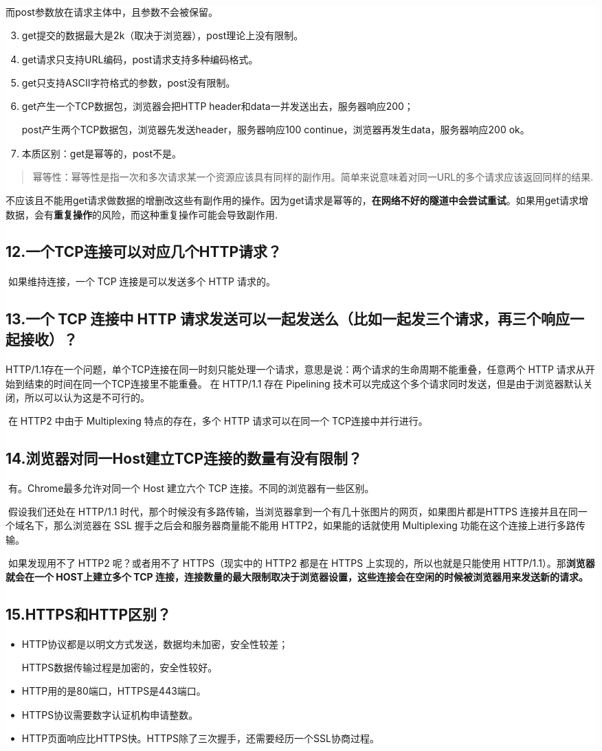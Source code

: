    而post参数放在请求主体中，且参数不会被保留。

3. get提交的数据最大是2k（取决于浏览器），post理论上没有限制。

4. get请求只支持URL编码，post请求支持多种编码格式。

5. get只支持ASCII字符格式的参数，post没有限制。

6. get产生一个TCP数据包，浏览器会把HTTP header和data一并发送出去，服务器响应200；

   post产生两个TCP数据包，浏览器先发送header，服务器响应100 continue，浏览器再发生data，服务器响应200 ok。

7. 本质区别：get是幂等的，post不是。

> 幂等性：幂等性是指一次和多次请求某一个资源应该具有同样的副作用。简单来说意味着对同一URL的多个请求应该返回同样的结果.

​		不应该且不能用get请求做数据的增删改这些有副作用的操作。因为get请求是幂等的，**在网络不好的隧道中会尝试重试**。如果用get请求增数据，会有**重复操作**的风险，而这种重复操作可能会导致副作用.

## 12.一个TCP连接可以对应几个HTTP请求？

​		如果维持连接，一个 TCP 连接是可以发送多个 HTTP 请求的。

## 13.一个 TCP 连接中 HTTP 请求发送可以一起发送么（比如一起发三个请求，再三个响应一起接收）？

​		HTTP/1.1存在一个问题，单个TCP连接在同一时刻只能处理一个请求，意思是说：两个请求的生命周期不能重叠，任意两个 HTTP 请求从开始到结束的时间在同一个TCP连接里不能重叠。 		在 HTTP/1.1 存在 Pipelining 技术可以完成这个多个请求同时发送，但是由于浏览器默认关闭，所以可以认为这是不可行的。

​		在 HTTP2 中由于 Multiplexing 特点的存在，多个 HTTP 请求可以在同一个 TCP连接中并行进行。

## 14.浏览器对同一Host建立TCP连接的数量有没有限制？

​		有。Chrome最多允许对同一个 Host 建立六个 TCP 连接。不同的浏览器有一些区别。

​		假设我们还处在 HTTP/1.1 时代，那个时候没有多路传输，当浏览器拿到一个有几十张图片的网页，如果图片都是HTTPS 连接并且在同一个域名下，那么浏览器在 SSL 握手之后会和服务器商量能不能用 HTTP2，如果能的话就使用 Multiplexing 功能在这个连接上进行多路传输。

​		如果发现用不了 HTTP2 呢？或者用不了 HTTPS（现实中的 HTTP2 都是在 HTTPS 上实现的，所以也就是只能使用 HTTP/1.1）。那**浏览器就会在一个 HOST上建立多个 TCP 连接，连接数量的最大限制取决于浏览器设置，这些连接会在空闲的时候被浏览器用来发送新的请求。**

## 15.HTTPS和HTTP区别？

- HTTP协议都是以明文方式发送，数据均未加密，安全性较差；

  HTTPS数据传输过程是加密的，安全性较好。

- HTTP用的是80端口，HTTPS是443端口。

- HTTPS协议需要数字认证机构申请整数。

- HTTP页面响应比HTTPS快。HTTPS除了三次握手，还需要经历一个SSL协商过程。